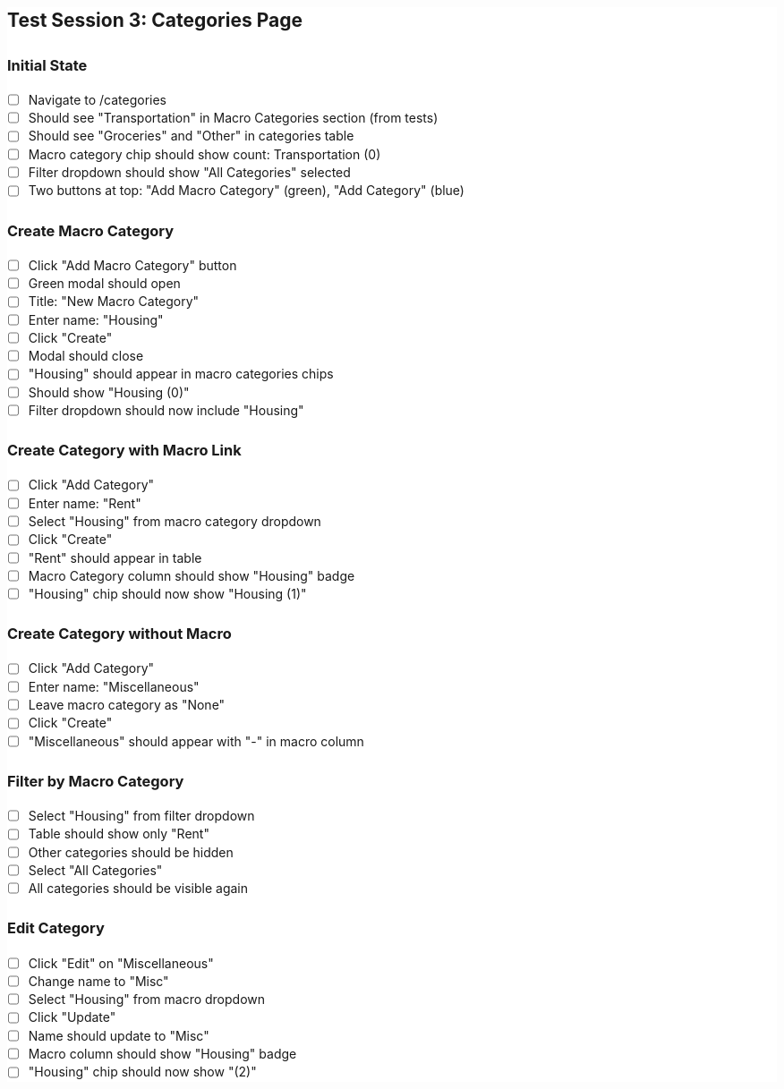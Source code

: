 
## Test Session 3: Categories Page

### Initial State
- [ ] Navigate to /categories
- [ ] Should see "Transportation" in Macro Categories section (from tests)
- [ ] Should see "Groceries" and "Other" in categories table
- [ ] Macro category chip should show count: Transportation (0)
- [ ] Filter dropdown should show "All Categories" selected
- [ ] Two buttons at top: "Add Macro Category" (green), "Add Category" (blue)

### Create Macro Category
- [ ] Click "Add Macro Category" button
- [ ] Green modal should open
- [ ] Title: "New Macro Category"
- [ ] Enter name: "Housing"
- [ ] Click "Create"
- [ ] Modal should close
- [ ] "Housing" should appear in macro categories chips
- [ ] Should show "Housing (0)"
- [ ] Filter dropdown should now include "Housing"

### Create Category with Macro Link
- [ ] Click "Add Category"
- [ ] Enter name: "Rent"
- [ ] Select "Housing" from macro category dropdown
- [ ] Click "Create"
- [ ] "Rent" should appear in table
- [ ] Macro Category column should show "Housing" badge
- [ ] "Housing" chip should now show "Housing (1)"

### Create Category without Macro
- [ ] Click "Add Category"
- [ ] Enter name: "Miscellaneous"
- [ ] Leave macro category as "None"
- [ ] Click "Create"
- [ ] "Miscellaneous" should appear with "-" in macro column

### Filter by Macro Category
- [ ] Select "Housing" from filter dropdown
- [ ] Table should show only "Rent"
- [ ] Other categories should be hidden
- [ ] Select "All Categories"
- [ ] All categories should be visible again

### Edit Category
- [ ] Click "Edit" on "Miscellaneous"
- [ ] Change name to "Misc"
- [ ] Select "Housing" from macro dropdown
- [ ] Click "Update"
- [ ] Name should update to "Misc"
- [ ] Macro column should show "Housing" badge
- [ ] "Housing" chip should now show "(2)"
